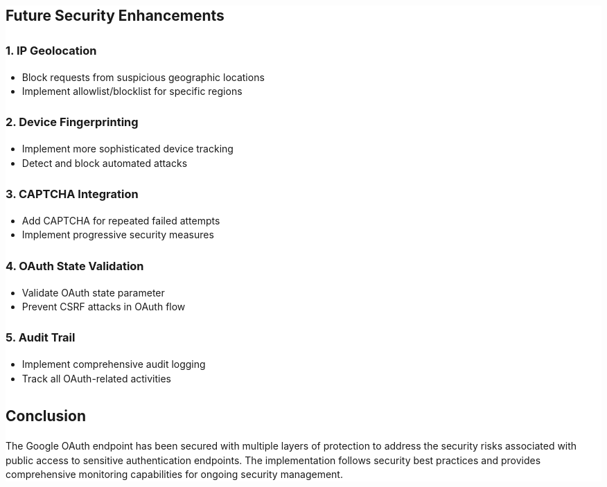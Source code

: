 ## Future Security Enhancements

### 1. **IP Geolocation**

- Block requests from suspicious geographic locations
- Implement allowlist/blocklist for specific regions

### 2. **Device Fingerprinting**

- Implement more sophisticated device tracking
- Detect and block automated attacks

### 3. **CAPTCHA Integration**

- Add CAPTCHA for repeated failed attempts
- Implement progressive security measures

### 4. **OAuth State Validation**

- Validate OAuth state parameter
- Prevent CSRF attacks in OAuth flow

### 5. **Audit Trail**

- Implement comprehensive audit logging
- Track all OAuth-related activities

## Conclusion

The Google OAuth endpoint has been secured with multiple layers of protection to address the security risks associated with public access to sensitive authentication endpoints. The implementation follows security best practices and provides comprehensive monitoring capabilities for ongoing security management.
